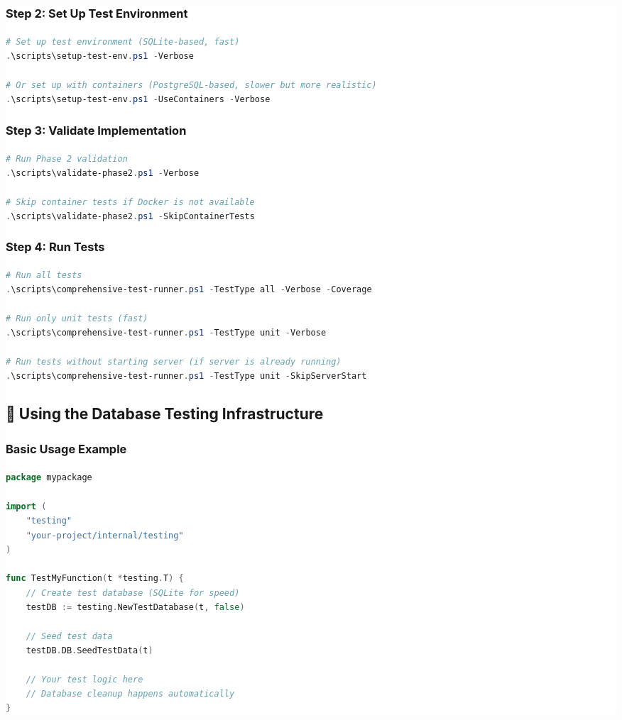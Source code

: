 ### Step 2: Set Up Test Environment
```powershell
# Set up test environment (SQLite-based, fast)
.\scripts\setup-test-env.ps1 -Verbose

# Or set up with containers (PostgreSQL-based, slower but more realistic)
.\scripts\setup-test-env.ps1 -UseContainers -Verbose
```

### Step 3: Validate Implementation
```powershell
# Run Phase 2 validation
.\scripts\validate-phase2.ps1 -Verbose

# Skip container tests if Docker is not available
.\scripts\validate-phase2.ps1 -SkipContainerTests
```

### Step 4: Run Tests
```powershell
# Run all tests
.\scripts\comprehensive-test-runner.ps1 -TestType all -Verbose -Coverage

# Run only unit tests (fast)
.\scripts\comprehensive-test-runner.ps1 -TestType unit -Verbose

# Run tests without starting server (if server is already running)
.\scripts\comprehensive-test-runner.ps1 -TestType unit -SkipServerStart
```

## 📝 Using the Database Testing Infrastructure

### Basic Usage Example
```go
package mypackage

import (
    "testing"
    "your-project/internal/testing"
)

func TestMyFunction(t *testing.T) {
    // Create test database (SQLite for speed)
    testDB := testing.NewTestDatabase(t, false)
    
    // Seed test data
    testDB.DB.SeedTestData(t)
    
    // Your test logic here
    // Database cleanup happens automatically
}
```
